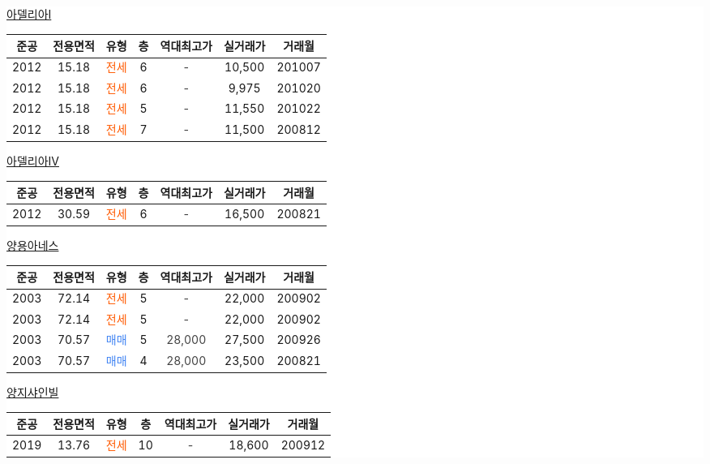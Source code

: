 [아델리아Ⅰ](https://search.naver.com/search.naver?query=%EC%84%9C%EC%9A%B8%ED%8A%B9%EB%B3%84%EC%8B%9C+%EA%B0%95%EC%84%9C%EA%B5%AC+%ED%99%94%EA%B3%A1%EB%8F%99+%EC%95%84%EB%8D%B8%EB%A6%AC%EC%95%84%E2%85%A0)

|준공|전용면적|유형|층|역대최고가|실거래가|거래월|
|:---:|:---:|:---:|:---:|:---:|:---:|:---:|
|2012|15.18|<span style="color:#ff5a00">전세</span>|6|<span style="color:#444444">-</span>|10,500|201007|
|2012|15.18|<span style="color:#ff5a00">전세</span>|6|<span style="color:#444444">-</span>|9,975|201020|
|2012|15.18|<span style="color:#ff5a00">전세</span>|5|<span style="color:#444444">-</span>|11,550|201022|
|2012|15.18|<span style="color:#ff5a00">전세</span>|7|<span style="color:#444444">-</span>|11,500|200812|

[아델리아Ⅳ](https://search.naver.com/search.naver?query=%EC%84%9C%EC%9A%B8%ED%8A%B9%EB%B3%84%EC%8B%9C+%EA%B0%95%EC%84%9C%EA%B5%AC+%ED%99%94%EA%B3%A1%EB%8F%99+%EC%95%84%EB%8D%B8%EB%A6%AC%EC%95%84%E2%85%A3)

|준공|전용면적|유형|층|역대최고가|실거래가|거래월|
|:---:|:---:|:---:|:---:|:---:|:---:|:---:|
|2012|30.59|<span style="color:#ff5a00">전세</span>|6|<span style="color:#444444">-</span>|16,500|200821|

[양용아네스](https://search.naver.com/search.naver?query=%EC%84%9C%EC%9A%B8%ED%8A%B9%EB%B3%84%EC%8B%9C+%EA%B0%95%EC%84%9C%EA%B5%AC+%ED%99%94%EA%B3%A1%EB%8F%99+%EC%96%91%EC%9A%A9%EC%95%84%EB%84%A4%EC%8A%A4)

|준공|전용면적|유형|층|역대최고가|실거래가|거래월|
|:---:|:---:|:---:|:---:|:---:|:---:|:---:|
|2003|72.14|<span style="color:#ff5a00">전세</span>|5|<span style="color:#444444">-</span>|22,000|200902|
|2003|72.14|<span style="color:#ff5a00">전세</span>|5|<span style="color:#444444">-</span>|22,000|200902|
|2003|70.57|<span style="color:#4285f3">매매</span>|5|<span style="color:#444444">28,000</span>|27,500|200926|
|2003|70.57|<span style="color:#4285f3">매매</span>|4|<span style="color:#444444">28,000</span>|23,500|200821|

[양지샤인빌](https://search.naver.com/search.naver?query=%EC%84%9C%EC%9A%B8%ED%8A%B9%EB%B3%84%EC%8B%9C+%EA%B0%95%EC%84%9C%EA%B5%AC+%ED%99%94%EA%B3%A1%EB%8F%99+%EC%96%91%EC%A7%80%EC%83%A4%EC%9D%B8%EB%B9%8C)

|준공|전용면적|유형|층|역대최고가|실거래가|거래월|
|:---:|:---:|:---:|:---:|:---:|:---:|:---:|
|2019|13.76|<span style="color:#ff5a00">전세</span>|10|<span style="color:#444444">-</span>|18,600|200912|


<script async src="//pagead2.googlesyndication.com/pagead/js/adsbygoogle.js"></script>

<ins class="adsbygoogle"
     style="display:block"
     data-ad-client="ca-pub-2446590836940007"
     data-ad-slot="1659523306"
     data-ad-format="auto"
     data-full-width-responsive="true"></ins>
<script>
